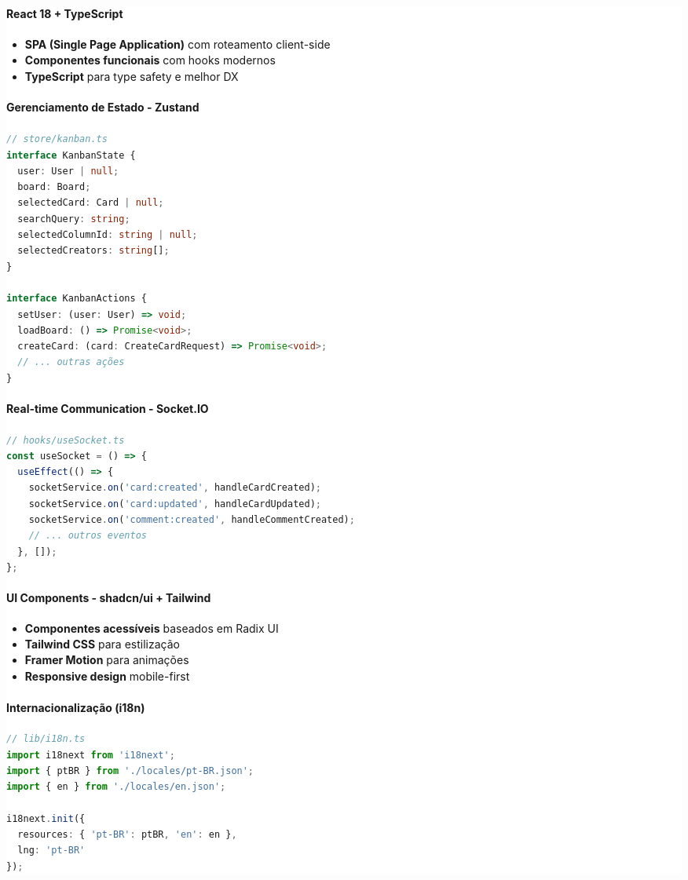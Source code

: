 #### **React 18 + TypeScript**
- **SPA (Single Page Application)** com roteamento client-side
- **Componentes funcionais** com hooks modernos
- **TypeScript** para type safety e melhor DX

#### **Gerenciamento de Estado - Zustand**
```typescript
// store/kanban.ts
interface KanbanState {
  user: User | null;
  board: Board;
  selectedCard: Card | null;
  searchQuery: string;
  selectedColumnId: string | null;
  selectedCreators: string[];
}

interface KanbanActions {
  setUser: (user: User) => void;
  loadBoard: () => Promise<void>;
  createCard: (card: CreateCardRequest) => Promise<void>;
  // ... outras ações
}
```

#### **Real-time Communication - Socket.IO**
```typescript
// hooks/useSocket.ts
const useSocket = () => {
  useEffect(() => {
    socketService.on('card:created', handleCardCreated);
    socketService.on('card:updated', handleCardUpdated);
    socketService.on('comment:created', handleCommentCreated);
    // ... outros eventos
  }, []);
};
```

#### **UI Components - shadcn/ui + Tailwind**
- **Componentes acessíveis** baseados em Radix UI
- **Tailwind CSS** para estilização
- **Framer Motion** para animações
- **Responsive design** mobile-first

#### **Internacionalização (i18n)**
```typescript
// lib/i18n.ts
import i18next from 'i18next';
import { ptBR } from './locales/pt-BR.json';
import { en } from './locales/en.json';

i18next.init({
  resources: { 'pt-BR': ptBR, 'en': en },
  lng: 'pt-BR'
});
```
